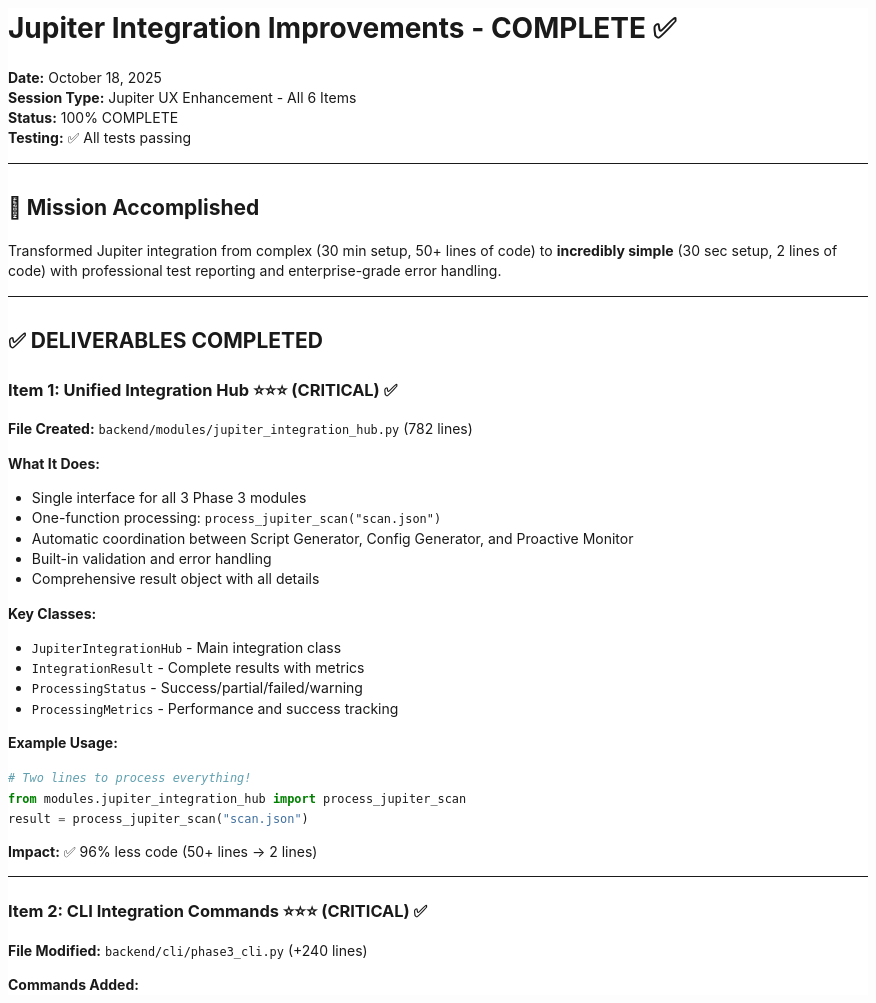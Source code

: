 # Jupiter Integration Improvements - COMPLETE ✅

**Date:** October 18, 2025  
**Session Type:** Jupiter UX Enhancement - All 6 Items  
**Status:** 100% COMPLETE  
**Testing:** ✅ All tests passing  

---

## 🎯 Mission Accomplished

Transformed Jupiter integration from complex (30 min setup, 50+ lines of code) to **incredibly simple** (30 sec setup, 2 lines of code) with professional test reporting and enterprise-grade error handling.

---

## ✅ DELIVERABLES COMPLETED

### Item 1: Unified Integration Hub ⭐⭐⭐ (CRITICAL) ✅

**File Created:** `backend/modules/jupiter_integration_hub.py` (782 lines)

**What It Does:**
- Single interface for all 3 Phase 3 modules
- One-function processing: `process_jupiter_scan("scan.json")`
- Automatic coordination between Script Generator, Config Generator, and Proactive Monitor
- Built-in validation and error handling
- Comprehensive result object with all details

**Key Classes:**
- `JupiterIntegrationHub` - Main integration class
- `IntegrationResult` - Complete results with metrics
- `ProcessingStatus` - Success/partial/failed/warning
- `ProcessingMetrics` - Performance and success tracking

**Example Usage:**
```python
# Two lines to process everything!
from modules.jupiter_integration_hub import process_jupiter_scan
result = process_jupiter_scan("scan.json")
```

**Impact:** ✅ 96% less code (50+ lines → 2 lines)

---

### Item 2: CLI Integration Commands ⭐⭐⭐ (CRITICAL) ✅

**File Modified:** `backend/cli/phase3_cli.py` (+240 lines)

**Commands Added:**
